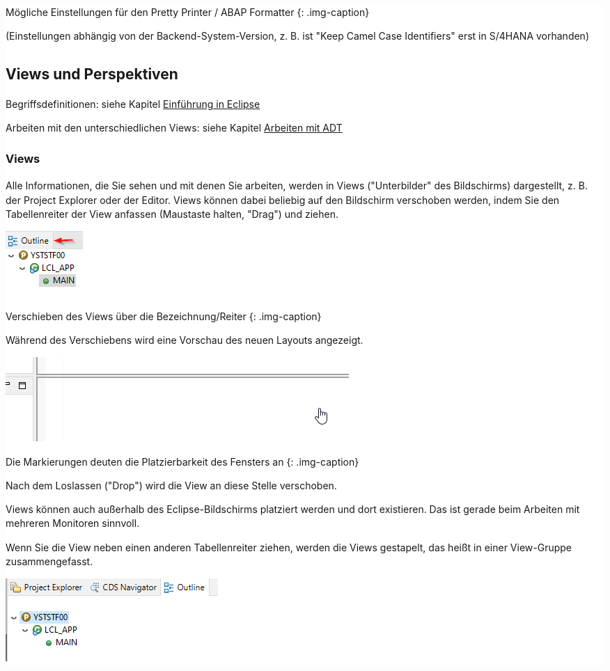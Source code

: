 Mögliche Einstellungen für den Pretty Printer / ABAP Formatter
{: .img-caption}

(Einstellungen abhängig von der Backend-System-Version, z. B. ist "Keep Camel Case Identifiers" erst in S/4HANA vorhanden)

## Views und Perspektiven

Begriffsdefinitionen: siehe Kapitel [Einführung in Eclipse](/ADT-Leitfaden/introduction-eclipse)

Arbeiten mit den unterschiedlichen Views: siehe Kapitel [Arbeiten mit ADT](/ADT-Leitfaden/working-with-adt)

### Views

Alle Informationen, die Sie sehen und mit denen Sie arbeiten, werden in Views ("Unterbilder" des Bildschirms) dargestellt, z. B. der Project Explorer oder der Editor. Views können dabei beliebig auf den Bildschirm verschoben werden, indem Sie den Tabellenreiter der View anfassen (Maustaste halten, "Drag") und ziehen.

![Verschieben des Views über die Bezeichnung/Reiter](./img/image6.png)

Verschieben des Views über die Bezeichnung/Reiter
{: .img-caption}

Während des Verschiebens wird eine Vorschau des neuen Layouts angezeigt.

![Die Markierungen deuten die Platzierbarkeit des Fensters an](./img/image21.png)

Die Markierungen deuten die Platzierbarkeit des Fensters an
{: .img-caption}

Nach dem Loslassen ("Drop") wird die View an diese Stelle verschoben.

Views können auch außerhalb des Eclipse-Bildschirms platziert werden und dort existieren. Das ist gerade beim Arbeiten mit mehreren Monitoren sinnvoll.

Wenn Sie die View neben einen anderen Tabellenreiter ziehen, werden die Views gestapelt, das heißt in einer View-Gruppe zusammengefasst.

![Darstellung von gestapelten Views](./img/image8.png)

